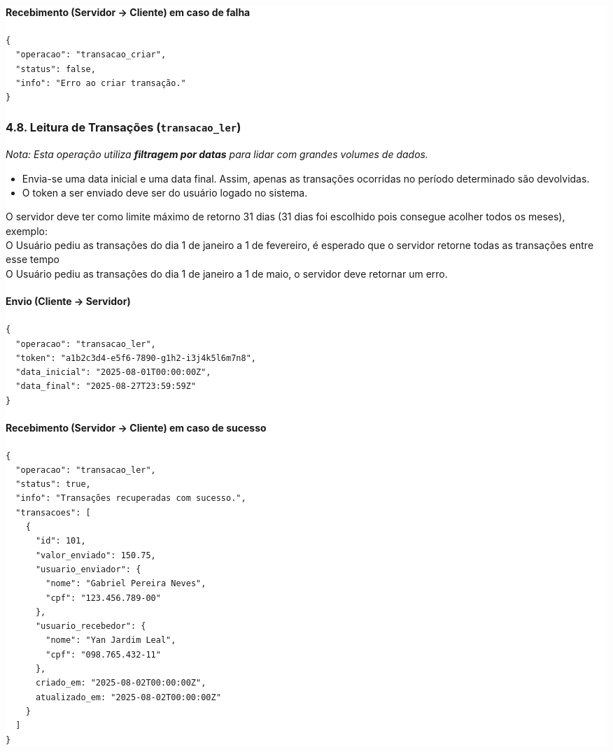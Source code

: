 #### Recebimento (Servidor → Cliente) em caso de falha

```
{
  "operacao": "transacao_criar",
  "status": false,
  "info": "Erro ao criar transação."
}

```

### 4.8. Leitura de Transações (`transacao_ler`)

*Nota: Esta operação utiliza **filtragem por datas** para lidar com grandes volumes de dados.*<br>
- Envia-se uma data inicial e uma data final. Assim, apenas as transações ocorridas no período determinado são devolvidas.<br>
- O token a ser enviado deve ser do usuário logado no sistema.

O servidor deve ter como limite máximo de retorno 31 dias (31 dias foi escolhido pois consegue acolher todos os meses), exemplo:<br>
O Usuário pediu as transações do dia 1 de janeiro a 1 de fevereiro, é esperado que o servidor retorne todas as transações entre esse tempo<br>
O Usuário pediu as transações do dia 1 de janeiro a 1 de maio, o servidor deve retornar um erro.

#### Envio (Cliente → Servidor)

```
{
  "operacao": "transacao_ler",
  "token": "a1b2c3d4-e5f6-7890-g1h2-i3j4k5l6m7n8",
  "data_inicial": "2025-08-01T00:00:00Z",
  "data_final": "2025-08-27T23:59:59Z"
}

```

#### Recebimento (Servidor → Cliente) em caso de sucesso

```
{
  "operacao": "transacao_ler",
  "status": true,
  "info": "Transações recuperadas com sucesso.",
  "transacoes": [
    {
      "id": 101,
      "valor_enviado": 150.75,
      "usuario_enviador": {
        "nome": "Gabriel Pereira Neves",
        "cpf": "123.456.789-00"
      },
      "usuario_recebedor": {
        "nome": "Yan Jardim Leal",
        "cpf": "098.765.432-11"
      },
      criado_em: "2025-08-02T00:00:00Z",
      atualizado_em: "2025-08-02T00:00:00Z"
    }
  ]
}

```
